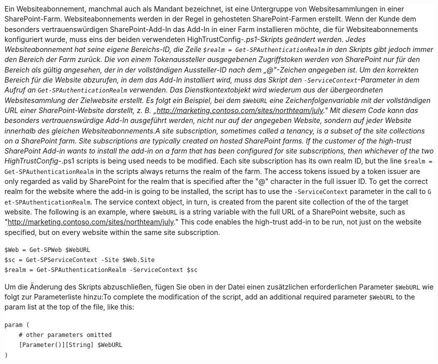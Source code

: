 <span data-ttu-id="9addd-p126">Ein Websiteabonnement, manchmal auch als Mandant bezeichnet, ist eine Untergruppe von Websitesammlungen in einer SharePoint-Farm. Websiteabonnements werden in der Regel in gehosteten SharePoint-Farmen erstellt. Wenn der Kunde dem besonders vertrauenswürdigen SharePoint-Add-In das Add-In in einer Farm installieren möchte, die für Websiteabonnements konfiguriert wurde, muss eins der beiden verwendeten HighTrustConfig-*.ps1-Skripts geändert werden. Jedes Websiteabonnement hat seine eigene Bereichs-ID, die Zeile `$realm = Get-SPAuthenticationRealm` in den Skripts gibt jedoch immer den Bereich der Farm zurück. Die von einem Tokenaussteller ausgegebenen Zugriffstoken werden von SharePoint nur für den Bereich als gültig angesehen, der in der vollständigen Aussteller-ID nach dem „@"-Zeichen angegeben ist. Um den korrekten Bereich für die Website abzurufen, in dem das Add-In installiert wird, muss das Skript den `-ServiceContext`-Parameter in dem Aufruf an  `Get-SPAuthenticationRealm` verwenden. Das Dienstkontextobjekt wird wiederum aus der übergeordneten Websitesammlung der Zielwebsite erstellt. Es folgt ein Beispiel, bei dem `$WebURL` eine Zeichenfolgenvariable mit der vollständigen URL einer SharePoint-Website darstellt, z. B. „http://marketing.contoso.com/sites/northteam/july." Mit diesem Code kann das besonders vertrauenswürdige Add-In ausgeführt werden, nicht nur auf der angegeben Website, sondern auf jeder Website innerhalb des gleichen Websiteabonnements.</span><span class="sxs-lookup"><span data-stu-id="9addd-p126">A site subscription, sometimes called a tenancy, is a subset of the site collections on a SharePoint farm. Site subscriptions are typically created on hosted SharePoint farms. If the customer of the high-trust SharePoint Add-in wants to install the add-in on a farm that has been configured for site subscriptions, then whichever of the two HighTrustConfig-*.ps1 scripts is being used needs to be modified. Each site subscription has its own realm ID, but the line  `$realm = Get-SPAuthenticationRealm` in the scripts always returns the realm of the farm. The access tokens issued by a token issuer are only regarded as valid by SharePoint for the realm that is specified after the "@" character in the full issuer ID. To get the correct realm for the website where the add-in is going to be installed, the script has to use the `-ServiceContext` parameter in the call to `Get-SPAuthenticationRealm`. The service context object, in turn, is created from the parent site collection of the of the target website. The following is an example, where  `$WebURL` is a string variable with the full URL of a SharePoint website, such as "http://marketing.contoso.com/sites/northteam/july." This code enables the high-trust add-in to be run, not just on the website specified, but on every website within the same site subscription.</span></span>
 

 

```
$Web = Get-SPWeb $WebURL
$sc = Get-SPServiceContext -Site $Web.Site
$realm = Get-SPAuthenticationRealm -ServiceContext $sc
```

<span data-ttu-id="9addd-231">Um die Änderung des Skripts abzuschließen, fügen Sie oben in der Datei einen zusätzlichen erforderlichen Parameter  `$WebURL` wie folgt zur Parameterliste hinzu:</span><span class="sxs-lookup"><span data-stu-id="9addd-231">To complete the modification of the script, add an additional required parameter  `$WebURL` to the param list at the top of the file, like this:</span></span>
 

 



```
param (
    # other parameters omitted 
    [Parameter()][String] $WebURL
)
```
